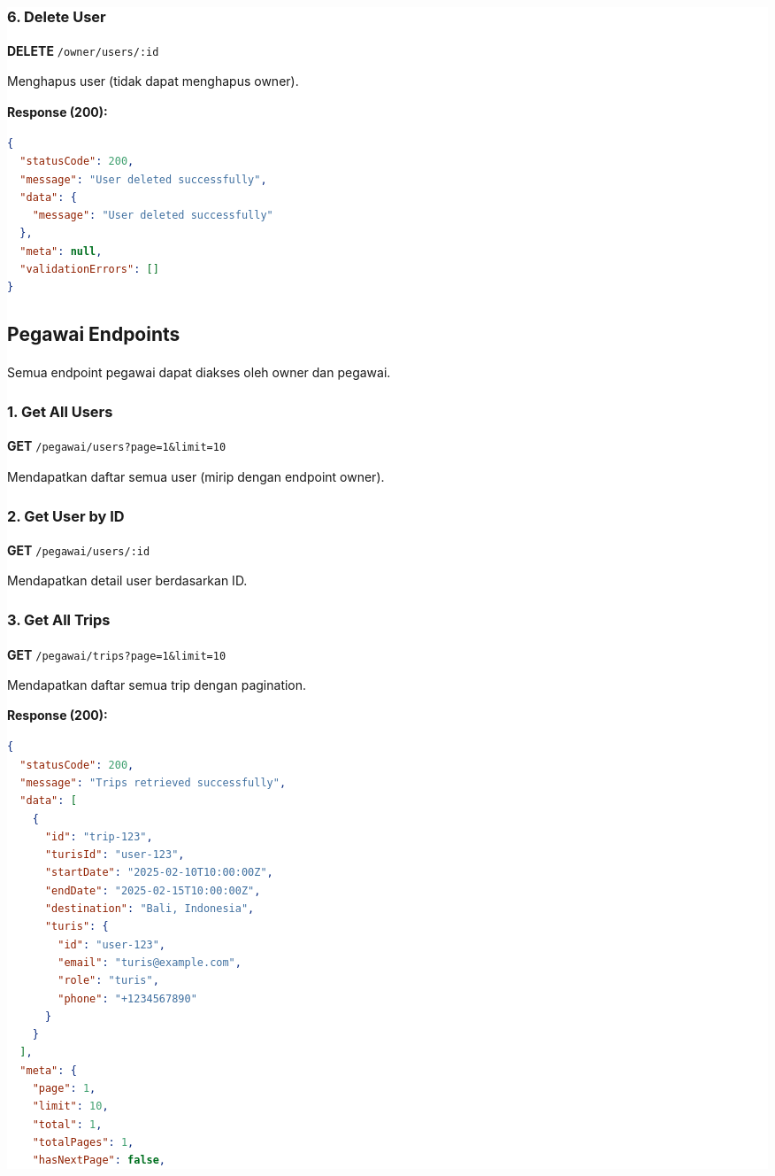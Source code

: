 ### 6. Delete User

**DELETE** `/owner/users/:id`

Menghapus user (tidak dapat menghapus owner).

**Response (200):**
```json
{
  "statusCode": 200,
  "message": "User deleted successfully",
  "data": {
    "message": "User deleted successfully"
  },
  "meta": null,
  "validationErrors": []
}
```

## Pegawai Endpoints

Semua endpoint pegawai dapat diakses oleh owner dan pegawai.

### 1. Get All Users

**GET** `/pegawai/users?page=1&limit=10`

Mendapatkan daftar semua user (mirip dengan endpoint owner).

### 2. Get User by ID

**GET** `/pegawai/users/:id`

Mendapatkan detail user berdasarkan ID.

### 3. Get All Trips

**GET** `/pegawai/trips?page=1&limit=10`

Mendapatkan daftar semua trip dengan pagination.

**Response (200):**
```json
{
  "statusCode": 200,
  "message": "Trips retrieved successfully",
  "data": [
    {
      "id": "trip-123",
      "turisId": "user-123",
      "startDate": "2025-02-10T10:00:00Z",
      "endDate": "2025-02-15T10:00:00Z",
      "destination": "Bali, Indonesia",
      "turis": {
        "id": "user-123",
        "email": "turis@example.com",
        "role": "turis",
        "phone": "+1234567890"
      }
    }
  ],
  "meta": {
    "page": 1,
    "limit": 10,
    "total": 1,
    "totalPages": 1,
    "hasNextPage": false,
```